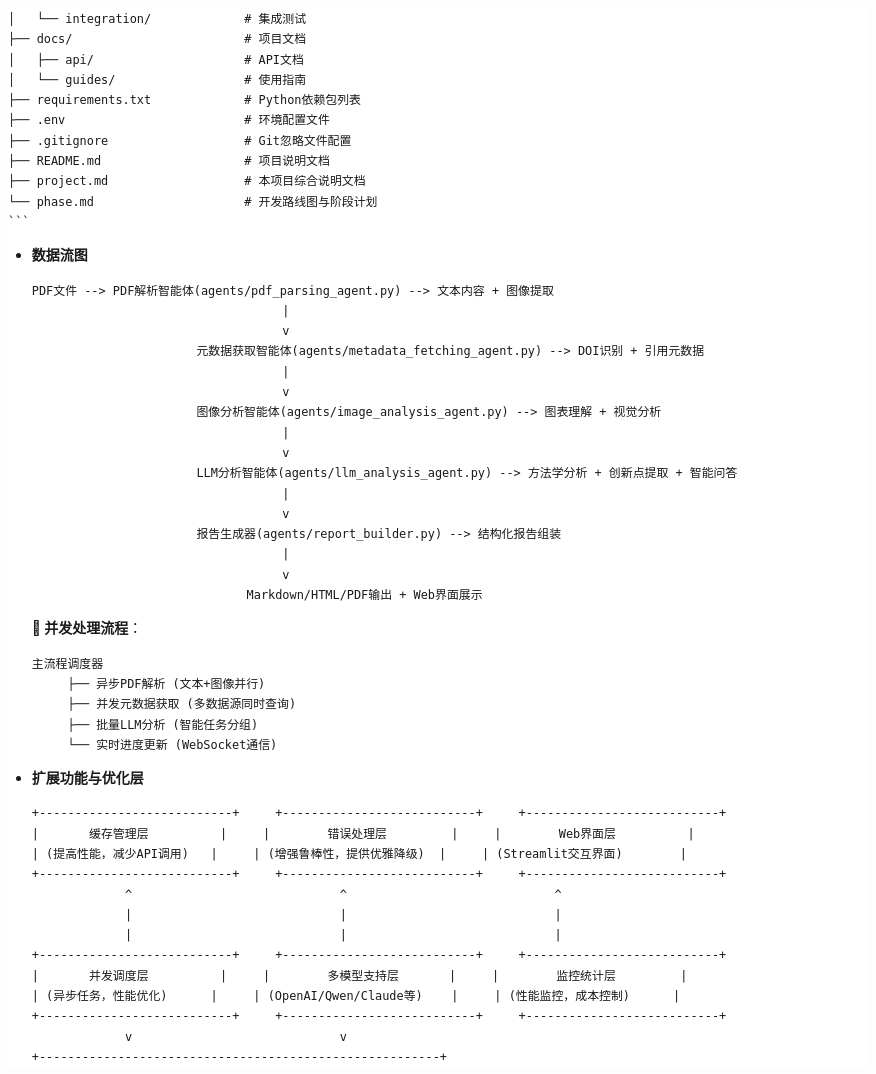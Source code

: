     │   └── integration/             # 集成测试
    ├── docs/                        # 项目文档
    │   ├── api/                     # API文档
    │   └── guides/                  # 使用指南
    ├── requirements.txt             # Python依赖包列表
    ├── .env                         # 环境配置文件
    ├── .gitignore                   # Git忽略文件配置
    ├── README.md                    # 项目说明文档
    ├── project.md                   # 本项目综合说明文档
    └── phase.md                     # 开发路线图与阶段计划
    ```

* **数据流图**

    ```
    PDF文件 --> PDF解析智能体(agents/pdf_parsing_agent.py) --> 文本内容 + 图像提取
                                       |
                                       v
                           元数据获取智能体(agents/metadata_fetching_agent.py) --> DOI识别 + 引用元数据
                                       |
                                       v
                           图像分析智能体(agents/image_analysis_agent.py) --> 图表理解 + 视觉分析
                                       |
                                       v
                           LLM分析智能体(agents/llm_analysis_agent.py) --> 方法学分析 + 创新点提取 + 智能问答
                                       |
                                       v
                           报告生成器(agents/report_builder.py) --> 结构化报告组装
                                       |
                                       v
                                  Markdown/HTML/PDF输出 + Web界面展示
    ```

    **🔄 并发处理流程**：
    ```
    主流程调度器
         ├── 异步PDF解析 (文本+图像并行)
         ├── 并发元数据获取 (多数据源同时查询)
         ├── 批量LLM分析 (智能任务分组)
         └── 实时进度更新 (WebSocket通信)
    ```

* **扩展功能与优化层**

    ```
    +---------------------------+     +---------------------------+     +---------------------------+
    |       缓存管理层          |     |        错误处理层         |     |        Web界面层          |
    | (提高性能，减少API调用)   |     | (增强鲁棒性，提供优雅降级)  |     | (Streamlit交互界面)        |
    +---------------------------+     +---------------------------+     +---------------------------+
                 ^                             ^                             ^
                 |                             |                             |
                 |                             |                             |
    +---------------------------+     +---------------------------+     +---------------------------+
    |       并发调度层          |     |        多模型支持层       |     |        监控统计层         |
    | (异步任务，性能优化)      |     | (OpenAI/Qwen/Claude等)    |     | (性能监控，成本控制)      |
    +---------------------------+     +---------------------------+     +---------------------------+
                 v                             v
    +--------------------------------------------------------+